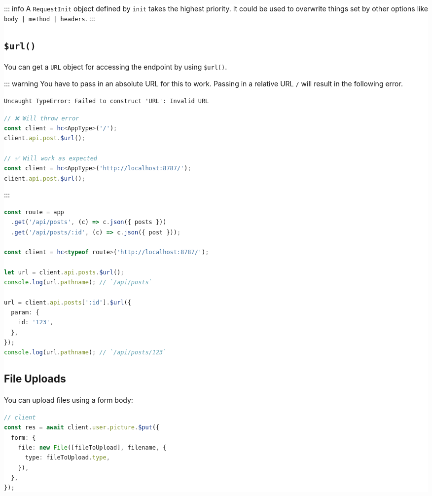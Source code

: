 ::: info
A `RequestInit` object defined by `init` takes the highest priority. It could be used to overwrite things set by other options like `body | method | headers`.
:::

## `$url()`

You can get a `URL` object for accessing the endpoint by using `$url()`.

::: warning
You have to pass in an absolute URL for this to work. Passing in a relative URL `/` will result in the following error.

`Uncaught TypeError: Failed to construct 'URL': Invalid URL`

```ts
// ❌ Will throw error
const client = hc<AppType>('/');
client.api.post.$url();

// ✅ Will work as expected
const client = hc<AppType>('http://localhost:8787/');
client.api.post.$url();
```

:::

```ts
const route = app
  .get('/api/posts', (c) => c.json({ posts }))
  .get('/api/posts/:id', (c) => c.json({ post }));

const client = hc<typeof route>('http://localhost:8787/');

let url = client.api.posts.$url();
console.log(url.pathname); // `/api/posts`

url = client.api.posts[':id'].$url({
  param: {
    id: '123',
  },
});
console.log(url.pathname); // `/api/posts/123`
```

## File Uploads

You can upload files using a form body:

```ts
// client
const res = await client.user.picture.$put({
  form: {
    file: new File([fileToUpload], filename, {
      type: fileToUpload.type,
    }),
  },
});
```


[Vitest]: https://vitest.dev/